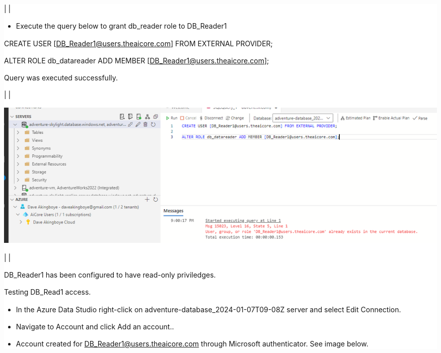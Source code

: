 |
|

- Execute the query below to grant db_reader role to DB_Reader1



CREATE USER [DB_Reader1@users.theaicore.com] FROM EXTERNAL PROVIDER;

ALTER ROLE db_datareader ADD MEMBER [DB_Reader1@users.theaicore.com];



Query was executed successfully.

|
|

![Alt text](image-154.png)

|
|

DB_Reader1 has been configured to have read-only priviledges.





Testing DB_Read1 access.




- In the Azure Data Studio right-click on adventure-database_2024-01-07T09-08Z server and select Edit Connection.




- Navigate to Account and click Add an account..




- Account created for DB_Reader1@users.theaicore.com through Microsoft authenticator. See image below.
